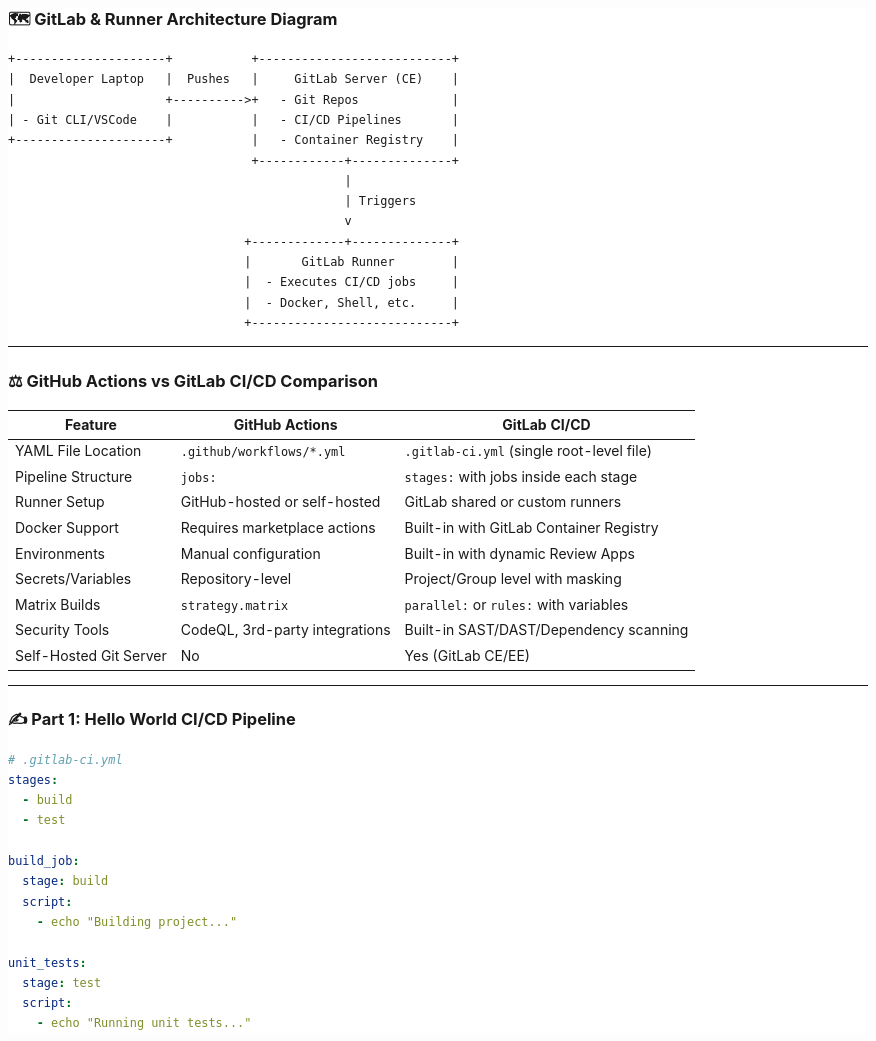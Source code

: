 ### 🗺️ GitLab & Runner Architecture Diagram

```
+---------------------+           +---------------------------+
|  Developer Laptop   |  Pushes   |     GitLab Server (CE)    |
|                     +---------->+   - Git Repos             |
| - Git CLI/VSCode    |           |   - CI/CD Pipelines       |
+---------------------+           |   - Container Registry    |
                                  +------------+--------------+
                                               |
                                               | Triggers
                                               v
                                 +-------------+--------------+
                                 |       GitLab Runner        |
                                 |  - Executes CI/CD jobs     |
                                 |  - Docker, Shell, etc.     |
                                 +----------------------------+
```

---

### ⚖️ GitHub Actions vs GitLab CI/CD Comparison

| Feature                | GitHub Actions                 | GitLab CI/CD                              |
| ---------------------- | ------------------------------ | ----------------------------------------- |
| YAML File Location     | `.github/workflows/*.yml`      | `.gitlab-ci.yml` (single root-level file) |
| Pipeline Structure     | `jobs:`                        | `stages:` with jobs inside each stage     |
| Runner Setup           | GitHub-hosted or self-hosted   | GitLab shared or custom runners           |
| Docker Support         | Requires marketplace actions   | Built-in with GitLab Container Registry   |
| Environments           | Manual configuration           | Built-in with dynamic Review Apps         |
| Secrets/Variables      | Repository-level               | Project/Group level with masking          |
| Matrix Builds          | `strategy.matrix`              | `parallel:` or `rules:` with variables    |
| Security Tools         | CodeQL, 3rd-party integrations | Built-in SAST/DAST/Dependency scanning    |
| Self-Hosted Git Server | No                             | Yes (GitLab CE/EE)                        |

---

### ✍️ Part 1: Hello World CI/CD Pipeline

```yaml
# .gitlab-ci.yml
stages:
  - build
  - test

build_job:
  stage: build
  script:
    - echo "Building project..."

unit_tests:
  stage: test
  script:
    - echo "Running unit tests..."
```
